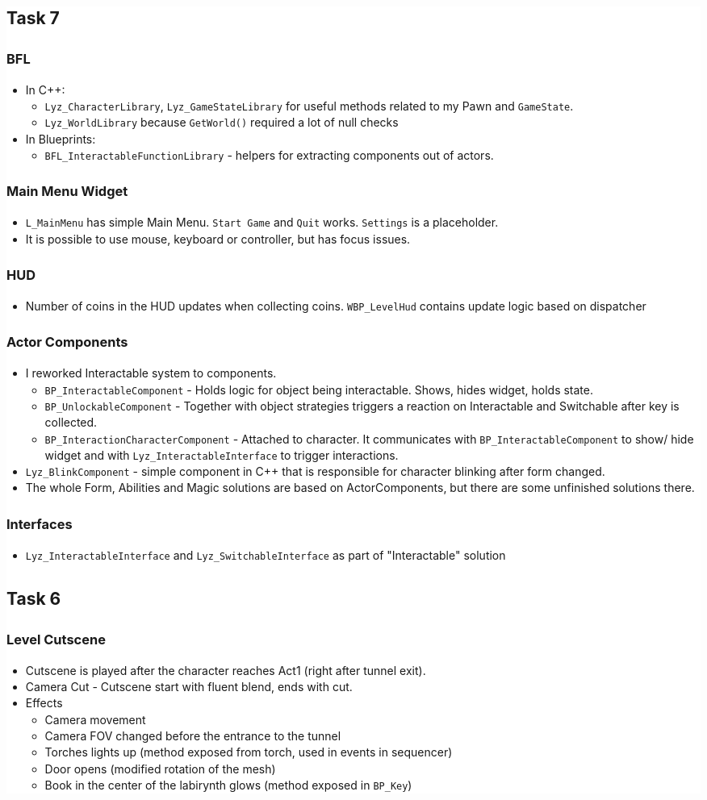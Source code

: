 ## Task 7

### BFL

* In C++:
	* `Lyz_CharacterLibrary`, `Lyz_GameStateLibrary` for useful methods related
	to my Pawn and `GameState`.
	* `Lyz_WorldLibrary` because `GetWorld()` required a lot of null checks
* In Blueprints:
	* `BFL_InteractableFunctionLibrary` - helpers for extracting components out
	of actors.

### Main Menu Widget

* `L_MainMenu` has simple Main Menu. `Start Game` and `Quit` works. `Settings`
is a placeholder.
* It is possible to use mouse, keyboard or controller, but has focus issues.

### HUD

* Number of coins in the HUD updates when collecting coins. `WBP_LevelHud`
contains update logic based on dispatcher

### Actor Components

* I reworked Interactable system to components.
	* `BP_InteractableComponent` - Holds logic for object being interactable.
	Shows, hides widget, holds state.
	* `BP_UnlockableComponent` - Together with object strategies triggers a
	reaction on Interactable and Switchable after key is collected.
	* `BP_InteractionCharacterComponent` - Attached to character. It
	communicates with `BP_InteractableComponent` to show/ hide widget and with
	`Lyz_InteractableInterface` to trigger interactions.
* `Lyz_BlinkComponent` - simple component in C++ that is responsible for
character blinking after form changed.
* The whole Form, Abilities and Magic solutions are based on ActorComponents,
but there are some unfinished solutions there.

### Interfaces

* `Lyz_InteractableInterface` and `Lyz_SwitchableInterface` as part of
"Interactable" solution

## Task 6

### Level Cutscene

* Cutscene is played after the character reaches Act1 (right after tunnel exit).
* Camera Cut - Cutscene start with fluent blend, ends with cut.
* Effects
	* Camera movement
	* Camera FOV changed before the entrance to the tunnel
	* Torches lights up (method exposed from torch, used in events in sequencer)
	* Door opens (modified rotation of the mesh)
	* Book in the center of the labirynth glows (method exposed in `BP_Key`)
